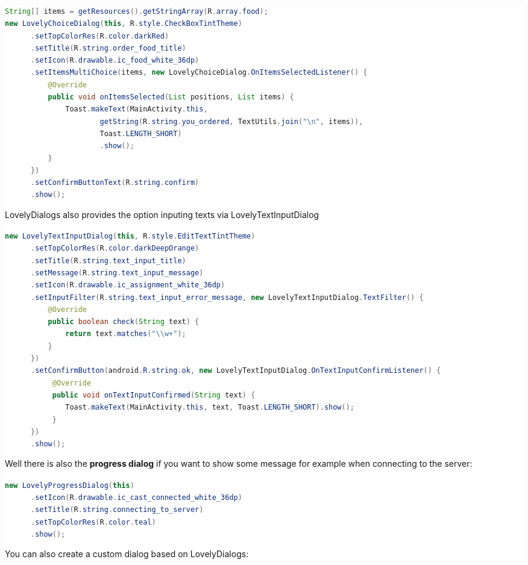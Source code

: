 ```java
String[] items = getResources().getStringArray(R.array.food);
new LovelyChoiceDialog(this, R.style.CheckBoxTintTheme)
      .setTopColorRes(R.color.darkRed)
      .setTitle(R.string.order_food_title)
      .setIcon(R.drawable.ic_food_white_36dp)
      .setItemsMultiChoice(items, new LovelyChoiceDialog.OnItemsSelectedListener() {
          @Override
          public void onItemsSelected(List positions, List items) {
              Toast.makeText(MainActivity.this,
                      getString(R.string.you_ordered, TextUtils.join("\n", items)),
                      Toast.LENGTH_SHORT)
                      .show();
          }
      })
      .setConfirmButtonText(R.string.confirm)
      .show();
```

LovelyDialogs also provides the option inputing texts via LovelyTextInputDialog

```java
new LovelyTextInputDialog(this, R.style.EditTextTintTheme)
      .setTopColorRes(R.color.darkDeepOrange)
      .setTitle(R.string.text_input_title)
      .setMessage(R.string.text_input_message)
      .setIcon(R.drawable.ic_assignment_white_36dp)
      .setInputFilter(R.string.text_input_error_message, new LovelyTextInputDialog.TextFilter() {
          @Override
          public boolean check(String text) {
              return text.matches("\\w+");
          }
      })
      .setConfirmButton(android.R.string.ok, new LovelyTextInputDialog.OnTextInputConfirmListener() {
           @Override
           public void onTextInputConfirmed(String text) {
              Toast.makeText(MainActivity.this, text, Toast.LENGTH_SHORT).show();
           }
      })
      .show();
```

Well there is also the **progress dialog** if you want to show some message for example when connecting to the server:

```java
new LovelyProgressDialog(this)
      .setIcon(R.drawable.ic_cast_connected_white_36dp)
      .setTitle(R.string.connecting_to_server)
      .setTopColorRes(R.color.teal)
      .show();
```

You can also create a custom dialog based on LovelyDialogs:
